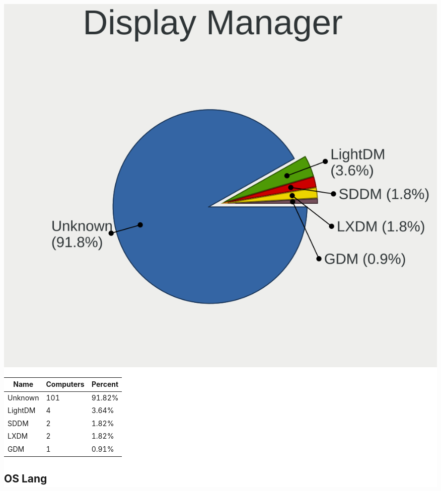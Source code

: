 ![Display Manager](./All/images/pie_chart/os_display_manager.svg)


| Name    | Computers | Percent |
|---------|-----------|---------|
| Unknown | 101       | 91.82%  |
| LightDM | 4         | 3.64%   |
| SDDM    | 2         | 1.82%   |
| LXDM    | 2         | 1.82%   |
| GDM     | 1         | 0.91%   |

OS Lang
-------
